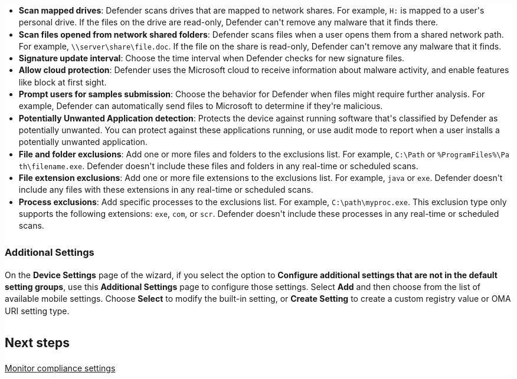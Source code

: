 - **Scan mapped drives**: Defender scans drives that are mapped to network shares. For example, `H:` is mapped to a user's personal drive. If the files on the drive are read-only, Defender can't remove any malware that it finds there.
- **Scan files opened from network shared folders**: Defender scans files when a user opens them from a shared network path. For example, `\\server\share\file.doc`. If the file on the share is read-only, Defender can't remove any malware that it finds.
- **Signature update interval**: Choose the time interval when Defender checks for new signature files.
- **Allow cloud protection**: Defender uses the Microsoft cloud to receive information about malware activity, and enable features like block at first sight.
- **Prompt users for samples submission**: Choose the behavior for Defender when files might require further analysis. For example, Defender can automatically send files to Microsoft to determine if they're malicious.
- **Potentially Unwanted Application detection**: Protects the device against running software that's classified by Defender as potentially unwanted. You can protect against these applications running, or use audit mode to report when a user installs a potentially unwanted application.
- **File and folder exclusions**: Add one or more files and folders to the exclusions list. For example, `C:\Path` or `%ProgramFiles%\Path\filename.exe`. Defender doesn't include these files and folders in any real-time or scheduled scans.
- **File extension exclusions**: Add one or more file extensions to the exclusions list. For example, `java` or `exe`. Defender doesn't include any files with these extensions in any real-time or scheduled scans.
- **Process exclusions**: Add specific processes to the exclusions list. For example, `C:\path\myproc.exe`. This exclusion type only supports the following extensions: `exe`, `com`, or `scr`. Defender doesn't include these processes in any real-time or scheduled scans.

### Additional Settings

On the **Device Settings** page of the wizard, if you select the option to **Configure additional settings that are not in the default setting groups**, use this **Additional Settings** page to configure those settings. Select **Add** and then choose from the list of available mobile settings. Choose **Select** to modify the built-in setting, or **Create Setting** to create a custom registry value or OMA URI setting type.

## Next steps

[Monitor compliance settings](../../compliance/deploy-use/monitor-compliance-settings.md)